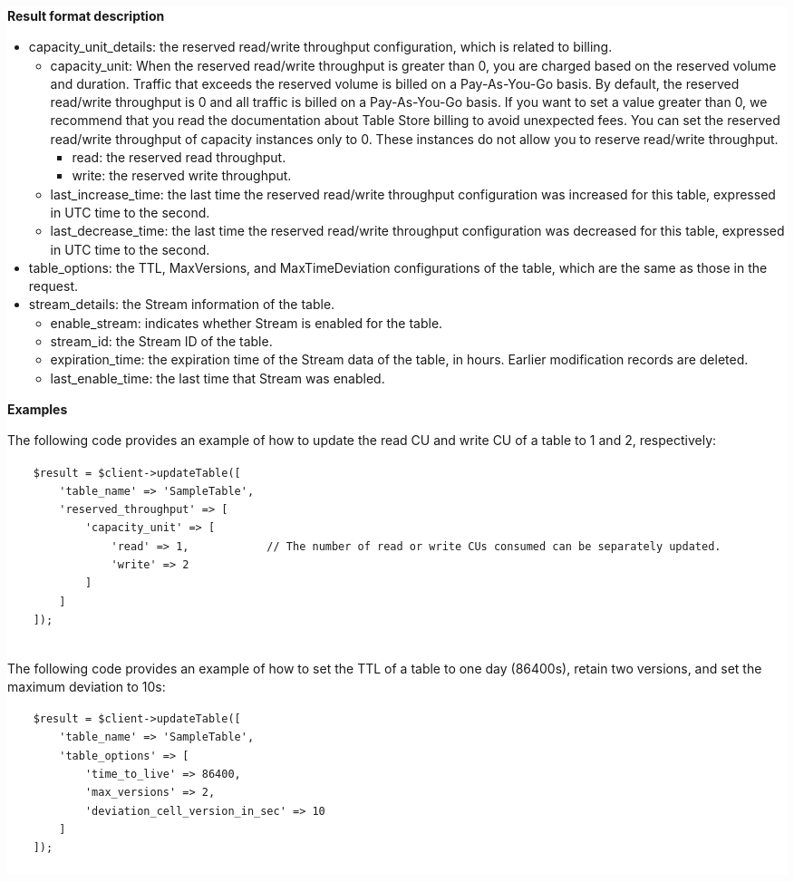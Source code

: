  **Result format description** 

-   capacity\_unit\_details: the reserved read/write throughput configuration, which is related to billing.
    -   capacity\_unit: When the reserved read/write throughput is greater than 0, you are charged based on the reserved volume and duration. Traffic that exceeds the reserved volume is billed on a Pay-As-You-Go basis. By default, the reserved read/write throughput is 0 and all traffic is billed on a Pay-As-You-Go basis. If you want to set a value greater than 0, we recommend that you read the documentation about Table Store billing to avoid unexpected fees. You can set the reserved read/write throughput of capacity instances only to 0. These instances do not allow you to reserve read/write throughput.
        -   read: the reserved read throughput.
        -   write: the reserved write throughput.
    -   last\_increase\_time: the last time the reserved read/write throughput configuration was increased for this table, expressed in UTC time to the second.
    -   last\_decrease\_time: the last time the reserved read/write throughput configuration was decreased for this table, expressed in UTC time to the second.
-   table\_options: the TTL, MaxVersions, and MaxTimeDeviation configurations of the table, which are the same as those in the request.
-   stream\_details: the Stream information of the table.
    -   enable\_stream: indicates whether Stream is enabled for the table.
    -   stream\_id: the Stream ID of the table.
    -   expiration\_time: the expiration time of the Stream data of the table, in hours. Earlier modification records are deleted.
    -   last\_enable\_time: the last time that Stream was enabled.

 **Examples** 

The following code provides an example of how to update the read CU and write CU of a table to 1 and 2, respectively:

``` {#codeblock_rn0_3nq_ubb .language-php}
    $result = $client->updateTable([
        'table_name' => 'SampleTable',
        'reserved_throughput' => [         
            'capacity_unit' => [
                'read' => 1,            // The number of read or write CUs consumed can be separately updated.
                'write' => 2
            ]
        ]
    ]);
			
```

The following code provides an example of how to set the TTL of a table to one day \(86400s\), retain two versions, and set the maximum deviation to 10s:

``` {#codeblock_cz6_u5b_6nh .language-php}
    $result = $client->updateTable([
        'table_name' => 'SampleTable',
        'table_options' => [ 
            'time_to_live' => 86400,   
            'max_versions' => 2,    
            'deviation_cell_version_in_sec' => 10  
        ]
    ]);
			
```
